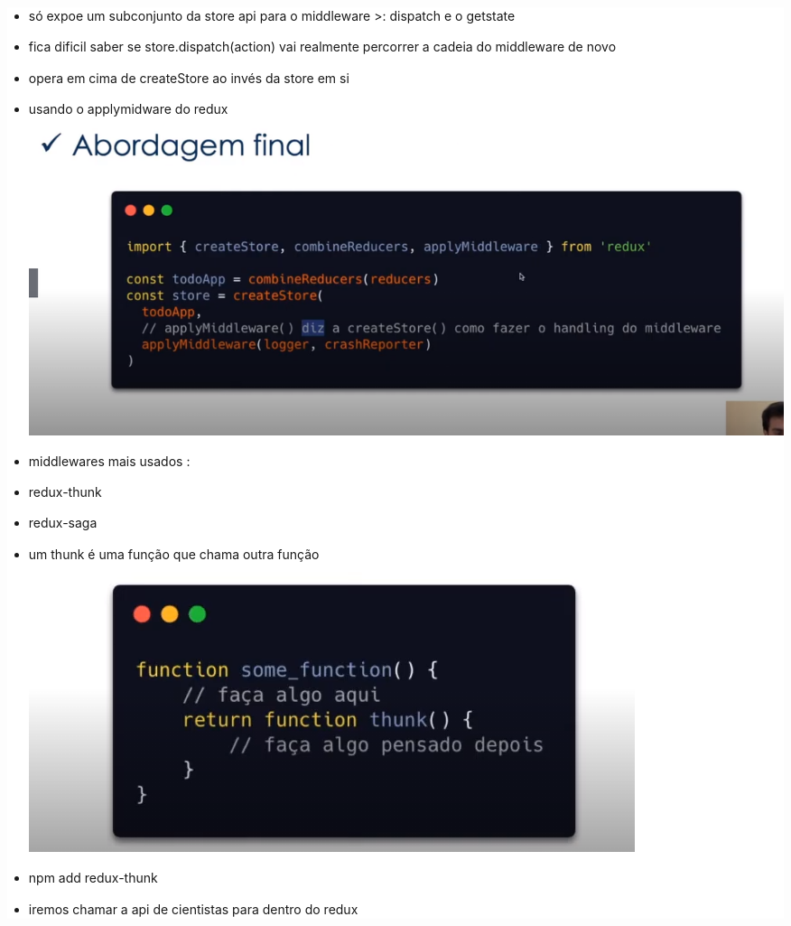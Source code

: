 - só expoe um subconjunto da store api para o middleware >: dispatch e o getstate 
- fica dificil saber se store.dispatch(action) vai realmente percorrer  a cadeia do middleware de novo 
- opera em cima de createStore ao invés da store em si 

- usando o applymidware do redux 
![](img/10.PNG)

- middlewares mais usados : 
- redux-thunk 
- redux-saga

- um thunk é uma função que chama outra função 
![](img/thunk.PNG)

- npm add redux-thunk 

-  iremos chamar a api de cientistas para dentro do redux 
